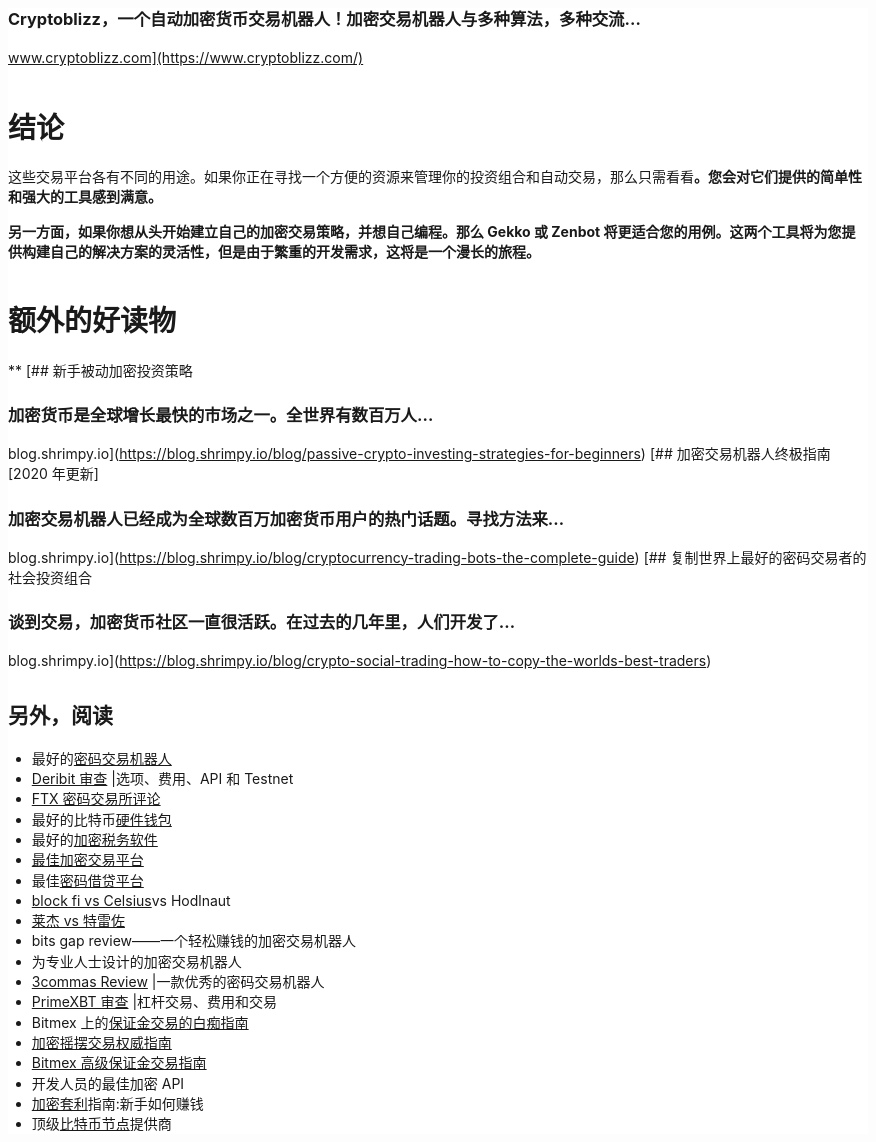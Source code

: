 ### Cryptoblizz，一个自动加密货币交易机器人！加密交易机器人与多种算法，多种交流…

www.cryptoblizz.com](https://www.cryptoblizz.com/) 

# 结论

这些交易平台各有不同的用途。如果你正在寻找一个方便的资源来管理你的投资组合和自动交易，那么只需看看[](https://developers.shrimpy.io/)**。您会对它们提供的简单性和强大的工具感到满意。**

**另一方面，如果你想从头开始建立自己的加密交易策略，并想自己编程。那么 Gekko 或 Zenbot 将更适合您的用例。这两个工具将为您提供构建自己的解决方案的灵活性，但是由于繁重的开发需求，这将是一个漫长的旅程。**

# **额外的好读物**

**[](https://blog.shrimpy.io/blog/passive-crypto-investing-strategies-for-beginners) [## 新手被动加密投资策略

### 加密货币是全球增长最快的市场之一。全世界有数百万人…

blog.shrimpy.io](https://blog.shrimpy.io/blog/passive-crypto-investing-strategies-for-beginners) [](https://blog.shrimpy.io/blog/cryptocurrency-trading-bots-the-complete-guide) [## 加密交易机器人终极指南[2020 年更新]

### 加密交易机器人已经成为全球数百万加密货币用户的热门话题。寻找方法来…

blog.shrimpy.io](https://blog.shrimpy.io/blog/cryptocurrency-trading-bots-the-complete-guide) [](https://blog.shrimpy.io/blog/crypto-social-trading-how-to-copy-the-worlds-best-traders) [## 复制世界上最好的密码交易者的社会投资组合

### 谈到交易，加密货币社区一直很活跃。在过去的几年里，人们开发了…

blog.shrimpy.io](https://blog.shrimpy.io/blog/crypto-social-trading-how-to-copy-the-worlds-best-traders) 

## 另外，阅读

*   最好的[密码交易机器人](/coinmonks/crypto-trading-bot-c2ffce8acb2a)
*   [Deribit 审查](/coinmonks/deribit-review-options-fees-apis-and-testnet-2ca16c4bbdb2) |选项、费用、API 和 Testnet
*   [FTX 密码交易所评论](/coinmonks/ftx-crypto-exchange-review-53664ac1198f)
*   最好的比特币[硬件钱包](/coinmonks/the-best-cryptocurrency-hardware-wallets-of-2020-e28b1c124069?source=friends_link&sk=324dd9ff8556ab578d71e7ad7658ad7c)
*   最好的[加密税务软件](/coinmonks/best-crypto-tax-tool-for-my-money-72d4b430816b)
*   [最佳加密交易平台](/coinmonks/the-best-crypto-trading-platforms-in-2020-the-definitive-guide-updated-c72f8b874555)
*   最佳[密码借贷平台](/coinmonks/top-5-crypto-lending-platforms-in-2020-that-you-need-to-know-a1b675cec3fa)
*   [block fi vs Celsius](/coinmonks/blockfi-vs-celsius-vs-hodlnaut-8a1cc8c26630)vs Hodlnaut
*   [莱杰 vs 特雷佐](/coinmonks/ledger-vs-trezor-best-hardware-wallet-to-secure-cryptocurrency-22c7a3fd391e)
*   bits gap review——一个轻松赚钱的加密交易机器人
*   为专业人士设计的加密交易机器人
*   [3commas Review](https://blog.coincodecap.com/3commas-review-an-excellent-crypto-trading-bot) |一款优秀的密码交易机器人
*   [PrimeXBT 审查](/coinmonks/primexbt-review-88e0815be858) |杠杆交易、费用和交易
*   Bitmex 上的[保证金交易的白痴指南](/coinmonks/the-idiots-guide-to-margin-trading-on-bitmex-dbbd7742c6fc?source=friends_link&sk=7bfa99d2a181142510c8442c8ddb0786)
*   [加密摇摆交易权威指南](/coinmonks/the-definitive-guide-to-crypto-swing-trading-7e4af6496d4d?source=friends_link&sk=70448050bd9323b42f63bfc0bb1e60d1)
*   [Bitmex 高级保证金交易指南](/coinmonks/bitmex-advanced-margin-trading-guide-2270c195ce25?source=friends_link&sk=1d986cca731f5084b9a2db4a4bc4a7ad)
*   开发人员的最佳加密 API
*   [加密套利](/coinmonks/crypto-arbitrage-guide-how-to-make-money-as-a-beginner-62bfe5c868f6)指南:新手如何赚钱
*   顶级[比特币节点](https://blog.coincodecap.com/bitcoin-node-solutions)提供商